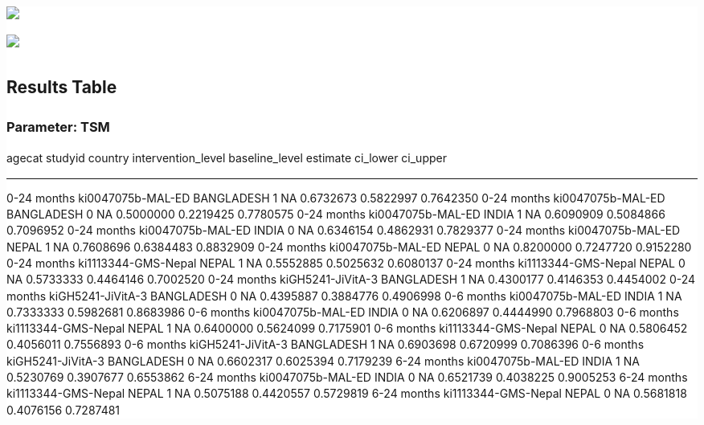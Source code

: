 

![](/tmp/68d40cd2-996e-46e4-86fb-a412b3c63e66/a989c26d-a21e-433b-a28a-d7da46ed81a3/REPORT_files/figure-html/plot_paf-1.png)

![](/tmp/68d40cd2-996e-46e4-86fb-a412b3c63e66/a989c26d-a21e-433b-a28a-d7da46ed81a3/REPORT_files/figure-html/plot_par-1.png)

## Results Table

### Parameter: TSM


agecat        studyid               country      intervention_level   baseline_level     estimate    ci_lower    ci_upper
------------  --------------------  -----------  -------------------  ---------------  ----------  ----------  ----------
0-24 months   ki0047075b-MAL-ED     BANGLADESH   1                    NA                0.6732673   0.5822997   0.7642350
0-24 months   ki0047075b-MAL-ED     BANGLADESH   0                    NA                0.5000000   0.2219425   0.7780575
0-24 months   ki0047075b-MAL-ED     INDIA        1                    NA                0.6090909   0.5084866   0.7096952
0-24 months   ki0047075b-MAL-ED     INDIA        0                    NA                0.6346154   0.4862931   0.7829377
0-24 months   ki0047075b-MAL-ED     NEPAL        1                    NA                0.7608696   0.6384483   0.8832909
0-24 months   ki0047075b-MAL-ED     NEPAL        0                    NA                0.8200000   0.7247720   0.9152280
0-24 months   ki1113344-GMS-Nepal   NEPAL        1                    NA                0.5552885   0.5025632   0.6080137
0-24 months   ki1113344-GMS-Nepal   NEPAL        0                    NA                0.5733333   0.4464146   0.7002520
0-24 months   kiGH5241-JiVitA-3     BANGLADESH   1                    NA                0.4300177   0.4146353   0.4454002
0-24 months   kiGH5241-JiVitA-3     BANGLADESH   0                    NA                0.4395887   0.3884776   0.4906998
0-6 months    ki0047075b-MAL-ED     INDIA        1                    NA                0.7333333   0.5982681   0.8683986
0-6 months    ki0047075b-MAL-ED     INDIA        0                    NA                0.6206897   0.4444990   0.7968803
0-6 months    ki1113344-GMS-Nepal   NEPAL        1                    NA                0.6400000   0.5624099   0.7175901
0-6 months    ki1113344-GMS-Nepal   NEPAL        0                    NA                0.5806452   0.4056011   0.7556893
0-6 months    kiGH5241-JiVitA-3     BANGLADESH   1                    NA                0.6903698   0.6720999   0.7086396
0-6 months    kiGH5241-JiVitA-3     BANGLADESH   0                    NA                0.6602317   0.6025394   0.7179239
6-24 months   ki0047075b-MAL-ED     INDIA        1                    NA                0.5230769   0.3907677   0.6553862
6-24 months   ki0047075b-MAL-ED     INDIA        0                    NA                0.6521739   0.4038225   0.9005253
6-24 months   ki1113344-GMS-Nepal   NEPAL        1                    NA                0.5075188   0.4420557   0.5729819
6-24 months   ki1113344-GMS-Nepal   NEPAL        0                    NA                0.5681818   0.4076156   0.7287481
